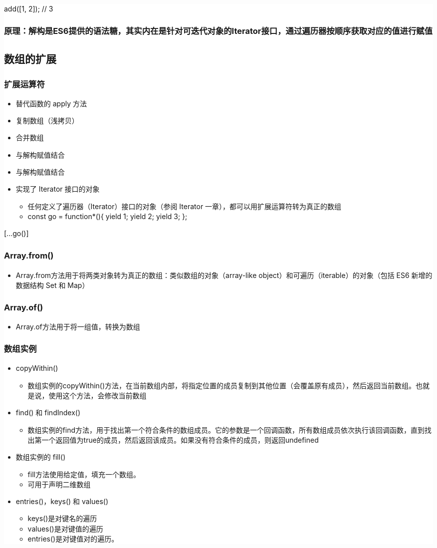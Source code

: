 add([1, 2]); // 3

### 原理：解构是ES6提供的语法糖，其实内在是针对可迭代对象的Iterator接口，通过遍历器按顺序获取对应的值进行赋值

## 数组的扩展

### 扩展运算符

- 替代函数的 apply 方法
- 复制数组（浅拷贝）
- 合并数组
- 与解构赋值结合
- 与解构赋值结合
- 实现了 Iterator 接口的对象

	- 任何定义了遍历器（Iterator）接口的对象（参阅 Iterator 一章），都可以用扩展运算符转为真正的数组
	- const go = function*(){
  yield 1;
  yield 2;
  yield 3;
};

[...go()] 

### Array.from()

- Array.from方法用于将两类对象转为真正的数组：类似数组的对象（array-like object）和可遍历（iterable）的对象（包括 ES6 新增的数据结构 Set 和 Map）

### Array.of()

- Array.of方法用于将一组值，转换为数组

### 数组实例

- copyWithin() 

	- 数组实例的copyWithin()方法，在当前数组内部，将指定位置的成员复制到其他位置（会覆盖原有成员），然后返回当前数组。也就是说，使用这个方法，会修改当前数组

- find() 和 findIndex()

	- 数组实例的find方法，用于找出第一个符合条件的数组成员。它的参数是一个回调函数，所有数组成员依次执行该回调函数，直到找出第一个返回值为true的成员，然后返回该成员。如果没有符合条件的成员，则返回undefined

- 数组实例的 fill()

	- fill方法使用给定值，填充一个数组。
	- 可用于声明二维数组

- entries()，keys() 和 values()

	- keys()是对键名的遍历
	- values()是对键值的遍历
	- entries()是对键值对的遍历。


  [Symbol('my_key')]: 1,